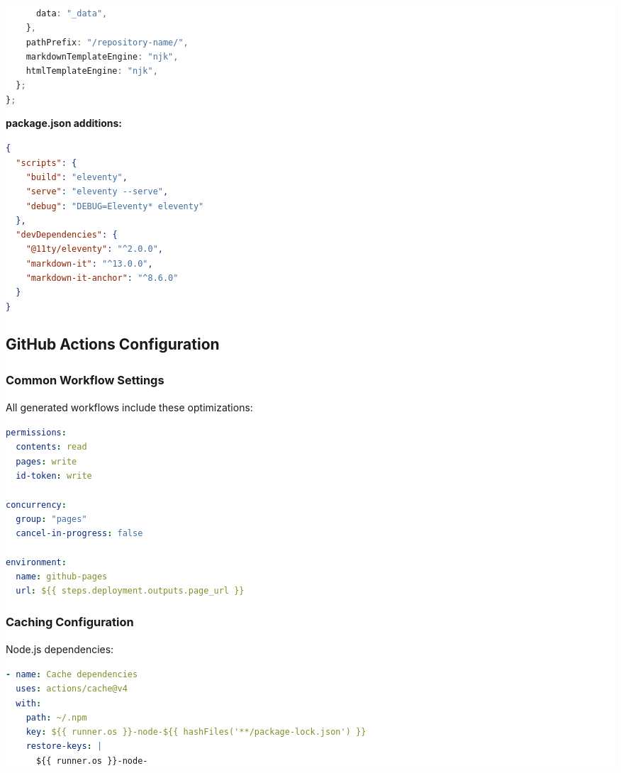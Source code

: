 ```javascript
      data: "_data",
    },
    pathPrefix: "/repository-name/",
    markdownTemplateEngine: "njk",
    htmlTemplateEngine: "njk",
  };
};
```

**package.json additions:**

```json
{
  "scripts": {
    "build": "eleventy",
    "serve": "eleventy --serve",
    "debug": "DEBUG=Eleventy* eleventy"
  },
  "devDependencies": {
    "@11ty/eleventy": "^2.0.0",
    "markdown-it": "^13.0.0",
    "markdown-it-anchor": "^8.6.0"
  }
}
```

## GitHub Actions Configuration

### Common Workflow Settings

All generated workflows include these optimizations:

```yaml
permissions:
  contents: read
  pages: write
  id-token: write

concurrency:
  group: "pages"
  cancel-in-progress: false

environment:
  name: github-pages
  url: ${{ steps.deployment.outputs.page_url }}
```

### Caching Configuration

Node.js dependencies:

```yaml
- name: Cache dependencies
  uses: actions/cache@v4
  with:
    path: ~/.npm
    key: ${{ runner.os }}-node-${{ hashFiles('**/package-lock.json') }}
    restore-keys: |
      ${{ runner.os }}-node-
```
